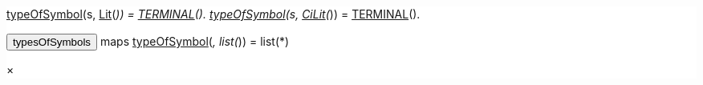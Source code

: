   <a href="#typeOfSymbol_36_3" id="typeOfSymbol_74_3" title="a reference to a single-file definition"><span class="token sort_Id">typeOfSymbol</span></a><span class="operator">(</span><span class="cons_Var"><span id="s_74_16" title="a definition with no references"><span class="token sort_Id">s</span></span></span><span class="operator">,</span> <span class="cons_Op"><a href="#Lit_29_5" id="Lit_74_19" title="a reference to a single-file definition"><span class="token sort_Id">Lit</span></a><span class="operator">(_)</span></span><span class="operator">)</span>       <span class="operator">=</span> <span class="cons_Op"><a href="../type.stx/#TERMINAL_11_5" id="TERMINAL_74_35" title="a reference to a single-file definition"><span class="token sort_Id">TERMINAL</span></a><span class="operator">()</span></span><span class="operator">.</span>
  <a href="#typeOfSymbol_36_3" id="typeOfSymbol_75_3" title="a reference to a single-file definition"><span class="token sort_Id">typeOfSymbol</span></a><span class="operator">(</span><span class="cons_Var"><span id="s_75_16" title="a definition with no references"><span class="token sort_Id">s</span></span></span><span class="operator">,</span> <span class="cons_Op"><a href="#CiLit_30_5" id="CiLit_75_19" title="a reference to a single-file definition"><span class="token sort_Id">CiLit</span></a><span class="operator">(_)</span></span><span class="operator">)</span>     <span class="operator">=</span> <span class="cons_Op"><a href="../type.stx/#TERMINAL_11_5" id="TERMINAL_75_35" title="a reference to a single-file definition"><span class="token sort_Id">TERMINAL</span></a><span class="operator">()</span></span><span class="operator">.</span>

  <button class="modal-open" id="typesOfSymbols_77_3" title="a definition with multiple references" data-urls="#typesOfSymbols line 43_5, 57_5; ../module.stx/#typesOfSymbols line 32_49; ../section/restriction.stx/#typesOfSymbols line 27_43; ../section/start_symbol.stx/#typesOfSymbols line 17_53, 18_53, 19_53; ../section/syntax.stx/#typesOfSymbols line 58_5, 73_5, 80_5"><span class="token sort_Id">typesOfSymbols</span></button> <span class="keyword">maps</span> <a href="#typeOfSymbol_36_3" id="typeOfSymbol_77_23" title="a reference to a single-file definition"><span class="token sort_Id">typeOfSymbol</span></a><span class="operator">(*,</span> <span class="keyword">list</span><span class="operator">(*))</span> <span class="operator">=</span> <span class="keyword">list</span><span class="operator">(*)</span>

</code></pre></td></tr></tbody></table></div>

<div id="modal">
  <div id="modal-content">
    <span id="modal-close">&times;</span>
    <h2 id="modal-h2"></h2>
    <p  id="modal-p"></p>
    <ul id="modal-ul"></ul>
  </div>
</div>
